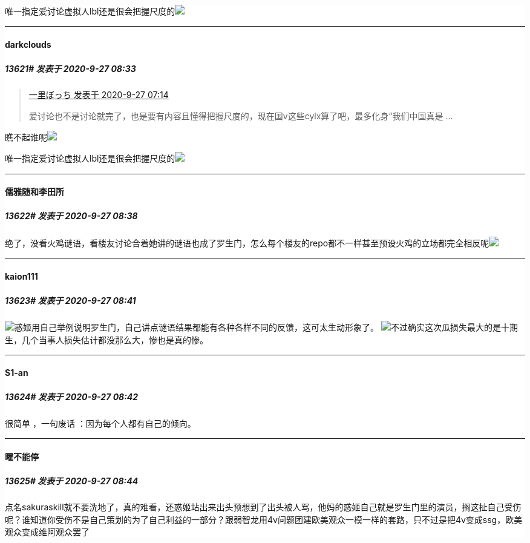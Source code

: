 唯一指定爱讨论虚拟人lbl还是很会把握尺度的<img src="https://static.saraba1st.com/image/smiley/face2017/067.png" referrerpolicy="no-referrer">


*****

####  darkclouds  
##### 13621#       发表于 2020-9-27 08:33


<blockquote><a href="httphttps://bbs.saraba1st.com/2b/forum.php?mod=redirect&amp;goto=findpost&amp;pid=48868348&amp;ptid=1956416" target="_blank">一里ぼっち 发表于 2020-9-27 07:14</a>

爱讨论也不是讨论就完了，也是要有内容且懂得把握尺度的，现在国v这些cylx算了吧，最多化身“我们中国真是 ...</blockquote>
瞧不起谁呢<img src="https://static.saraba1st.com/image/smiley/face2017/126.png" referrerpolicy="no-referrer">

唯一指定爱讨论虚拟人lbl还是很会把握尺度的<img src="https://static.saraba1st.com/image/smiley/face2017/067.png" referrerpolicy="no-referrer">


*****

####  儒雅随和李田所  
##### 13622#       发表于 2020-9-27 08:38


绝了，没看火鸡谜语，看楼友讨论合着她讲的谜语也成了罗生门，怎么每个楼友的repo都不一样甚至预设火鸡的立场都完全相反呢<img src="https://static.saraba1st.com/image/smiley/face2017/048.png" referrerpolicy="no-referrer">


*****

####  kaion111  
##### 13623#       发表于 2020-9-27 08:41


<img src="https://static.saraba1st.com/image/smiley/face2017/067.png" referrerpolicy="no-referrer">惑姬用自己举例说明罗生门，自己讲点谜语结果都能有各种各样不同的反馈，这可太生动形象了。
<img src="https://static.saraba1st.com/image/smiley/face2017/067.png" referrerpolicy="no-referrer">不过确实这次瓜损失最大的是十期生，几个当事人损失估计都没那么大，惨也是真的惨。


*****

####  S1-an  
##### 13624#       发表于 2020-9-27 08:42


很简单 ，一句废话 ：因为每个人都有自己的倾向。


*****

####  曜不能停  
##### 13625#       发表于 2020-9-27 08:44


点名sakuraskill就不要洗地了，真的难看，还惑姬站出来出头预想到了出头被人骂，他妈的惑姬自己就是罗生门里的演员，搁这扯自己受伤呢？谁知道你受伤不是自己策划的为了自己利益的一部分？跟弱智龙用4v问题团建欧美观众一模一样的套路，只不过是把4v变成ssg，欧美观众变成维阿观众罢了

